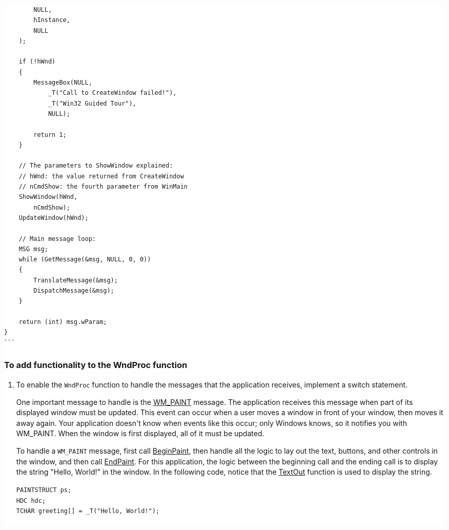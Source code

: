            NULL,  
            hInstance,  
            NULL  
        );  
  
        if (!hWnd)  
        {  
            MessageBox(NULL,  
                _T("Call to CreateWindow failed!"),  
                _T("Win32 Guided Tour"),  
                NULL);  
  
            return 1;  
        }  
  
        // The parameters to ShowWindow explained:  
        // hWnd: the value returned from CreateWindow  
        // nCmdShow: the fourth parameter from WinMain  
        ShowWindow(hWnd,  
            nCmdShow);  
        UpdateWindow(hWnd);  
  
        // Main message loop:  
        MSG msg;  
        while (GetMessage(&msg, NULL, 0, 0))  
        {  
            TranslateMessage(&msg);  
            DispatchMessage(&msg);  
        }  
  
        return (int) msg.wParam;  
    }  
    ```  
  
### To add functionality to the WndProc function  
  
1.  To enable the `WndProc` function to handle the messages that the application receives, implement a switch statement.  
  
     One important message to handle is the [WM_PAINT](http://msdn.microsoft.com/library/windows/desktop/dd145213) message. The application receives this message when part of its displayed window must be updated. This event can occur when a user moves a window in front of your window, then moves it away again. Your application doesn't know when events like this occur; only Windows knows, so it notifies you with WM_PAINT. When the window is first displayed, all of it must be updated.  
  
     To handle a `WM_PAINT` message, first call [BeginPaint](http://msdn.microsoft.com/library/windows/desktop/dd183362), then handle all the logic to lay out the text, buttons, and other controls in the window, and then call [EndPaint](http://msdn.microsoft.com/library/windows/desktop/dd162598). For this application, the logic between the beginning call and the ending call is to display the string "Hello, World!" in the window. In the following code, notice that the [TextOut](http://msdn.microsoft.com/library/windows/desktop/dd145133) function is used to display the string.  
  
    ```  
    PAINTSTRUCT ps;  
    HDC hdc;  
    TCHAR greeting[] = _T("Hello, World!");  
  